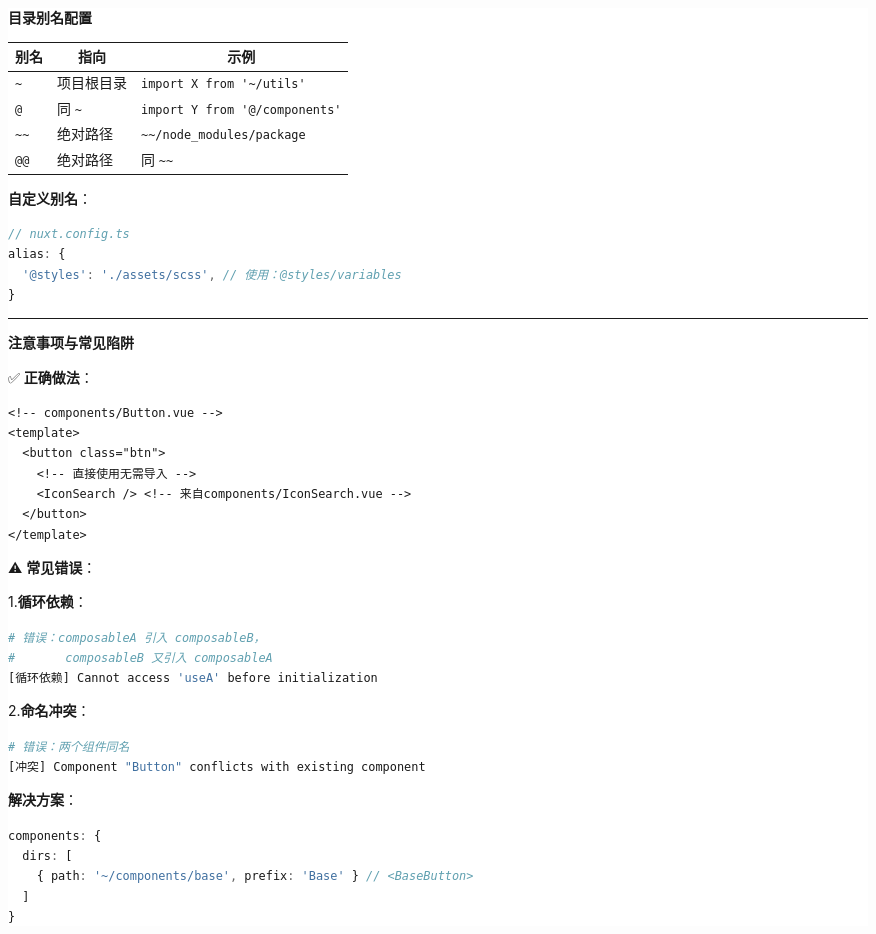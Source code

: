   **目录别名配置**

  |  别名  |  指向  |  示例  |
  |  ---  |  ---  |  ---  |
  |  `~`  |  项目根目录  |  `import X from '~/utils'`  |
  |  `@`  |  同 `~`  |  `import Y from '@/components'`  |
  |  `~~`  |  绝对路径  |  `~~/node_modules/package`  |
  |  `@@`  |  绝对路径  |  同 `~~`  |

  **自定义别名**：
  ```ts
  // nuxt.config.ts  
  alias: {
    '@styles': './assets/scss', // 使用：@styles/variables  
  }
  ```
  ---
  **注意事项与常见陷阱**

  ✅ **正确做法**：

  ```vue
  <!-- components/Button.vue -->  
  <template>  
    <button class="btn">  
      <!-- 直接使用无需导入 -->  
      <IconSearch /> <!-- 来自components/IconSearch.vue -->  
    </button>  
  </template>  
  ```

  ⚠️ **常见错误**：

  1.**循环依赖**：

  ```bash
  # 错误：composableA 引入 composableB，  
  #       composableB 又引入 composableA  
  [循环依赖] Cannot access 'useA' before initialization
  ```

  2.**命名冲突**：

  ```bash
  # 错误：两个组件同名  
  [冲突] Component "Button" conflicts with existing component  
  ```

  **解决方案**：

  ```ts
  components: {
    dirs: [
      { path: '~/components/base', prefix: 'Base' } // <BaseButton>  
    ]
  }
  ```
